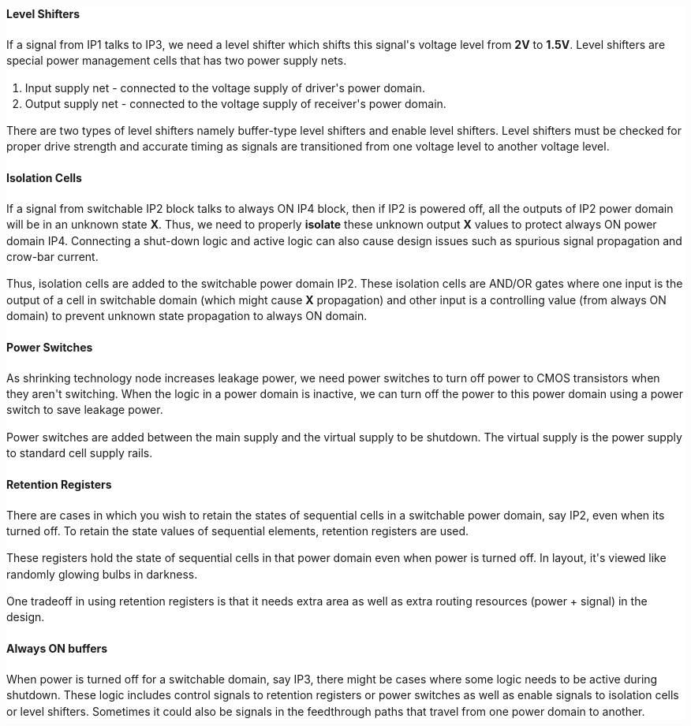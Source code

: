 #### Level Shifters

If a signal from <span class="coding">IP1</span> talks to <span class="coding">IP3</span>, we need a level shifter which shifts this signal's voltage level from **2V** to **1.5V**. Level shifters are special power management cells that has two power supply nets.

1. Input supply net - connected to the voltage supply of driver's power domain.
2. Output supply net - connected to the voltage supply of receiver's power domain.

There are two types of level shifters namely buffer-type level shifters and enable level shifters. Level shifters must be checked for proper drive strength and accurate timing as signals are transitioned from one voltage level to another voltage level.

#### Isolation Cells

If a signal from switchable <span class="coding">IP2</span> block talks to always ON <span class="coding">IP4</span> block, then if <span class="coding">IP2</span> is powered off, all the outputs of <span class="coding">IP2</span> power domain will be in an unknown state **X**. Thus, we need to properly **isolate** these unknown output **X** values to protect always ON power domain <span class="coding">IP4</span>. Connecting a shut-down logic and active logic can also cause design issues such as spurious signal propagation and crow-bar current.

Thus, isolation cells are added to the switchable power domain <span class="coding">IP2</span>. These isolation cells are AND/OR gates where one input is the output of a cell in switchable domain (which might cause **X** propagation) and other input is a controlling value (from always ON domain) to prevent unknown state propagation to always ON domain. 

#### Power Switches

As shrinking technology node increases leakage power, we need power switches to turn off power to CMOS transistors when they aren't switching. When the logic in a power domain is inactive, we can turn off the power to this power domain using a power switch to save leakage power.

Power switches are added between the main supply and the virtual supply to be shutdown. The virtual supply is the power supply to standard cell supply rails.

#### Retention Registers

There are cases in which you wish to retain the states of sequential cells in a switchable power domain, say <span class="coding">IP2</span>, even when its turned off. To retain the state values of sequential elements, retention registers are used.

These registers hold the state of sequential cells in that power domain even when power is turned off. In layout, it's viewed like randomly glowing bulbs in darkness.

One tradeoff in using retention registers is that it needs extra area as well as extra routing resources (power + signal) in the design.

#### Always ON buffers

When power is turned off for a switchable domain, say <span class="coding">IP3</span>, there might be cases where some logic needs to be active during shutdown. These logic includes control signals to retention registers or power switches as well as enable signals to isolation cells or level shifters. Sometimes it could also be signals in the feedthrough paths that travel from one power domain to another.
